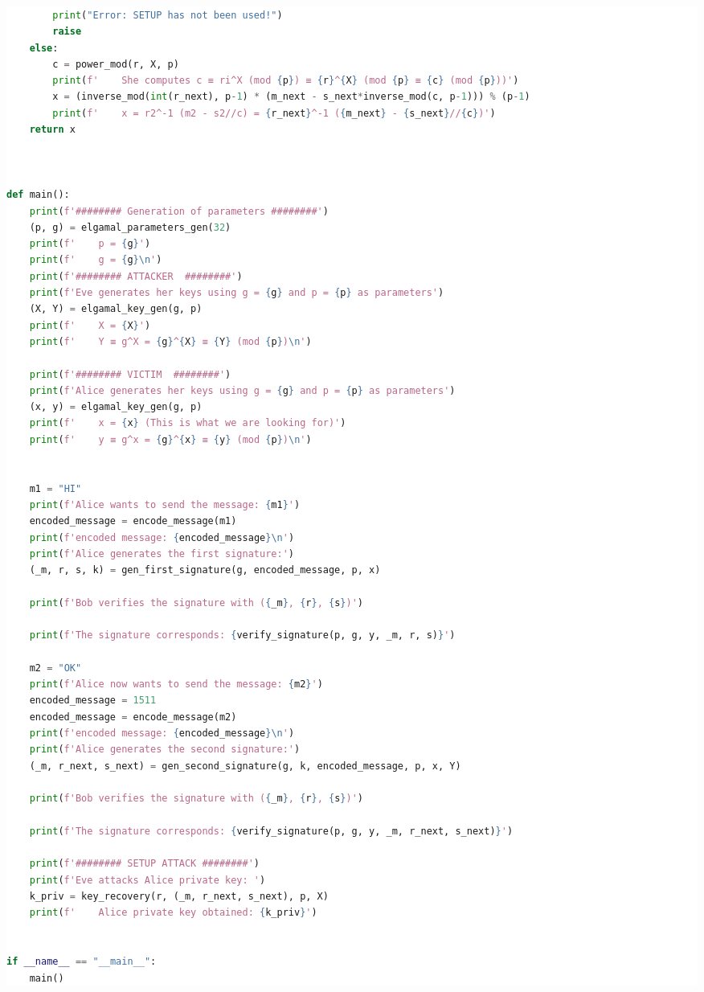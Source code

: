 ```python
        print("Error: SETUP has not been used!")
        raise
    else:
        c = power_mod(r, X, p)
        print(f'    She computes c ≡ ri^X (mod {p}) ≡ {r}^{X} (mod {p} ≡ {c} (mod {p}))')
        x = (inverse_mod(int(r_next), p-1) * (m_next - s_next*inverse_mod(c, p-1))) % (p-1)
        print(f'    x = r2^-1 (m2 - s2//c) = {r_next}^-1 ({m_next} - {s_next}//{c})')
    return x



def main():
    print(f'######## Generation of parameters ########')
    (p, g) = elgamal_parameters_gen(32)
    print(f'    p = {g}')
    print(f'    g = {g}\n')
    print(f'######## ATTACKER  ########')
    print(f'Eve generates her keys using g = {g} and p = {p} as parameters')
    (X, Y) = elgamal_key_gen(g, p)
    print(f'    X = {X}')
    print(f'    Y ≡ g^X = {g}^{X} ≡ {Y} (mod {p})\n')

    print(f'######## VICTIM  ########')
    print(f'Alice generates her keys using g = {g} and p = {p} as parameters')
    (x, y) = elgamal_key_gen(g, p)
    print(f'    x = {x} (This is what we are looking for)')
    print(f'    y ≡ g^x = {g}^{x} ≡ {y} (mod {p})\n')


    m1 = "HI"
    print(f'Alice wants to send the message: {m1}')
    encoded_message = encode_message(m1)
    print(f'encoded message: {encoded_message}\n')
    print(f'Alice generates the first signature:')
    (_m, r, s, k) = gen_first_signature(g, encoded_message, p, x)

    print(f'Bob verifies the signature with ({_m}, {r}, {s})')

    print(f'The signature corresponds: {verify_signature(p, g, y, _m, r, s)}')

    m2 = "OK"
    print(f'Alice now wants to send the message: {m2}')
    encoded_message = 1511
    encoded_message = encode_message(m2)
    print(f'encoded message: {encoded_message}\n')
    print(f'Alice generates the second signature:')
    (_m, r_next, s_next) = gen_second_signature(g, k, encoded_message, p, x, Y)

    print(f'Bob verifies the signature with ({_m}, {r}, {s})')

    print(f'The signature corresponds: {verify_signature(p, g, y, _m, r_next, s_next)}')

    print(f'######## SETUP ATTACK ########')
    print(f'Eve attacks Alice private key: ')
    k_priv = key_recovery(r, (_m, r_next, s_next), p, X)
    print(f'    Alice private key obtained: {k_priv}')


if __name__ == "__main__":
    main()
```
